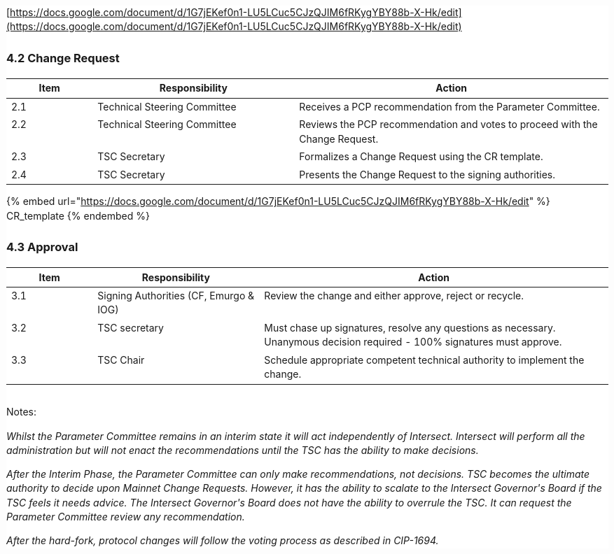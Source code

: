 [https://docs.google.com/document/d/1G7jEKef0n1-LU5LCuc5CJzQJIM6fRKygYBY88b-X-Hk/edit](https://docs.google.com/document/d/1G7jEKef0n1-LU5LCuc5CJzQJIM6fRKygYBY88b-X-Hk/edit)

### 4.2 Change Request

<table><thead><tr><th width="109.33333333333331">Item</th><th width="274">Responsibility</th><th>Action</th></tr></thead><tbody><tr><td>2.1</td><td>Technical Steering Committee</td><td>Receives a PCP recommendation from the Parameter Committee.</td></tr><tr><td>2.2</td><td>Technical Steering Committee</td><td>Reviews the PCP recommendation and votes to proceed with the Change Request.</td></tr><tr><td>2.3</td><td>TSC Secretary</td><td>Formalizes a Change Request using the CR template.</td></tr><tr><td>2.4</td><td>TSC Secretary</td><td>Presents the Change Request to the signing authorities.</td></tr></tbody></table>

{% embed url="https://docs.google.com/document/d/1G7jEKef0n1-LU5LCuc5CJzQJIM6fRKygYBY88b-X-Hk/edit" %}
CR\_template
{% endembed %}

### 4.3 Approval

<table><thead><tr><th width="109.33333333333331">Item</th><th width="224">Responsibility</th><th>Action</th></tr></thead><tbody><tr><td>3.1</td><td>Signing Authorities (CF, Emurgo &#x26; IOG)</td><td>Review the change and either approve, reject or recycle.</td></tr><tr><td>3.2</td><td>TSC secretary</td><td>Must chase up signatures, resolve any questions as necessary. Unanymous decision required - 100% signatures must approve.</td></tr><tr><td>3.3</td><td>TSC Chair</td><td>Schedule appropriate competent technical authority to implement the change.</td></tr></tbody></table>

##





Notes:&#x20;

_Whilst the Parameter Committee remains in an interim state it will act independently of Intersect. Intersect will perform all the administration but will not enact the recommendations until the TSC has the ability to make decisions._

_After the Interim Phase, the Parameter Committee can only make recommendations, not decisions. TSC becomes the ultimate authority to decide upon Mainnet Change Requests. However, it has the ability to scalate to the Intersect Governor's Board if the TSC feels it needs advice. The Intersect Governor's Board does not have the ability to overrule the TSC. It can request the Parameter Committee review any recommendation._

_After the hard-fork, protocol changes will follow the voting process as described in CIP-1694._






